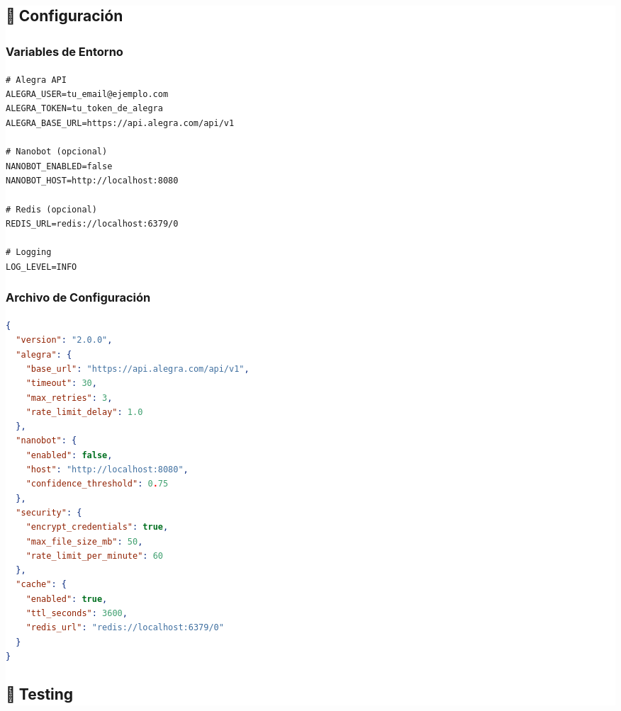 ## 🔧 Configuración

### Variables de Entorno
```env
# Alegra API
ALEGRA_USER=tu_email@ejemplo.com
ALEGRA_TOKEN=tu_token_de_alegra
ALEGRA_BASE_URL=https://api.alegra.com/api/v1

# Nanobot (opcional)
NANOBOT_ENABLED=false
NANOBOT_HOST=http://localhost:8080

# Redis (opcional)
REDIS_URL=redis://localhost:6379/0

# Logging
LOG_LEVEL=INFO
```

### Archivo de Configuración
```json
{
  "version": "2.0.0",
  "alegra": {
    "base_url": "https://api.alegra.com/api/v1",
    "timeout": 30,
    "max_retries": 3,
    "rate_limit_delay": 1.0
  },
  "nanobot": {
    "enabled": false,
    "host": "http://localhost:8080",
    "confidence_threshold": 0.75
  },
  "security": {
    "encrypt_credentials": true,
    "max_file_size_mb": 50,
    "rate_limit_per_minute": 60
  },
  "cache": {
    "enabled": true,
    "ttl_seconds": 3600,
    "redis_url": "redis://localhost:6379/0"
  }
}
```

## 🧪 Testing
